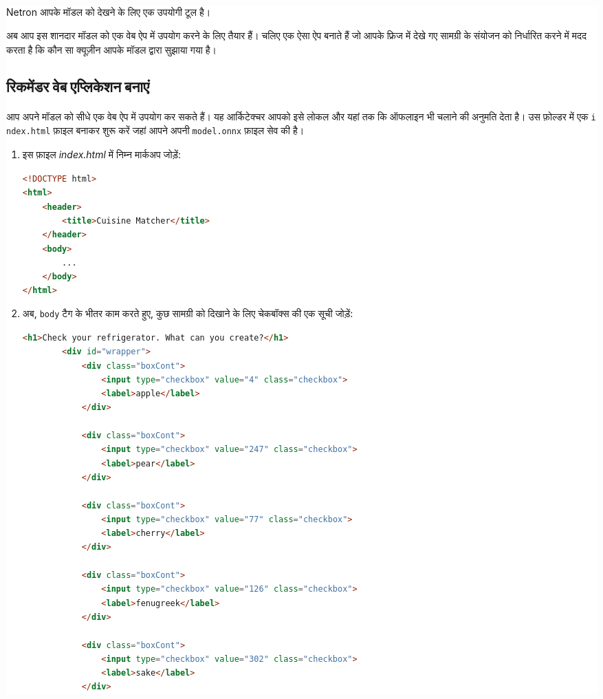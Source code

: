 Netron आपके मॉडल को देखने के लिए एक उपयोगी टूल है।

अब आप इस शानदार मॉडल को एक वेब ऐप में उपयोग करने के लिए तैयार हैं। चलिए एक ऐसा ऐप बनाते हैं जो आपके फ्रिज में देखे गए सामग्री के संयोजन को निर्धारित करने में मदद करता है कि कौन सा क्यूज़ीन आपके मॉडल द्वारा सुझाया गया है।

## रिकमेंडर वेब एप्लिकेशन बनाएं

आप अपने मॉडल को सीधे एक वेब ऐप में उपयोग कर सकते हैं। यह आर्किटेक्चर आपको इसे लोकल और यहां तक कि ऑफलाइन भी चलाने की अनुमति देता है। उस फ़ोल्डर में एक `index.html` फ़ाइल बनाकर शुरू करें जहां आपने अपनी `model.onnx` फ़ाइल सेव की है।

1. इस फ़ाइल _index.html_ में निम्न मार्कअप जोड़ें:

    ```html
    <!DOCTYPE html>
    <html>
        <header>
            <title>Cuisine Matcher</title>
        </header>
        <body>
            ...
        </body>
    </html>
    ```

1. अब, `body` टैग के भीतर काम करते हुए, कुछ सामग्री को दिखाने के लिए चेकबॉक्स की एक सूची जोड़ें:

    ```html
    <h1>Check your refrigerator. What can you create?</h1>
            <div id="wrapper">
                <div class="boxCont">
                    <input type="checkbox" value="4" class="checkbox">
                    <label>apple</label>
                </div>
            
                <div class="boxCont">
                    <input type="checkbox" value="247" class="checkbox">
                    <label>pear</label>
                </div>
            
                <div class="boxCont">
                    <input type="checkbox" value="77" class="checkbox">
                    <label>cherry</label>
                </div>
    
                <div class="boxCont">
                    <input type="checkbox" value="126" class="checkbox">
                    <label>fenugreek</label>
                </div>
    
                <div class="boxCont">
                    <input type="checkbox" value="302" class="checkbox">
                    <label>sake</label>
                </div>
    
